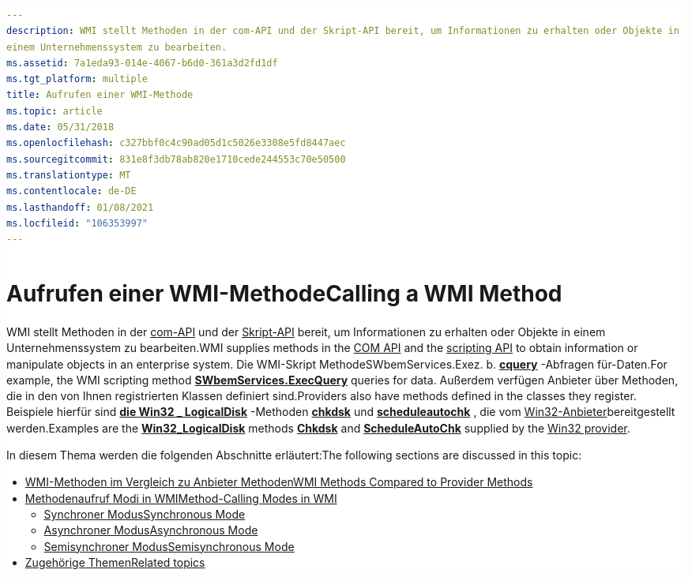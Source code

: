 ```yaml
---
description: WMI stellt Methoden in der com-API und der Skript-API bereit, um Informationen zu erhalten oder Objekte in einem Unternehmenssystem zu bearbeiten.
ms.assetid: 7a1eda93-014e-4067-b6d0-361a3d2fd1df
ms.tgt_platform: multiple
title: Aufrufen einer WMI-Methode
ms.topic: article
ms.date: 05/31/2018
ms.openlocfilehash: c327bbf0c4c90ad05d1c5026e3308e5fd8447aec
ms.sourcegitcommit: 831e8f3db78ab820e1710cede244553c70e50500
ms.translationtype: MT
ms.contentlocale: de-DE
ms.lasthandoff: 01/08/2021
ms.locfileid: "106353997"
---
```

# <a name="calling-a-wmi-method"></a><span data-ttu-id="06552-103">Aufrufen einer WMI-Methode</span><span class="sxs-lookup"><span data-stu-id="06552-103">Calling a WMI Method</span></span>

<span data-ttu-id="06552-104">WMI stellt Methoden in der [com-API](com-api-for-wmi.md) und der [Skript-API](scripting-api-for-wmi.md) bereit, um Informationen zu erhalten oder Objekte in einem Unternehmenssystem zu bearbeiten.</span><span class="sxs-lookup"><span data-stu-id="06552-104">WMI supplies methods in the [COM API](com-api-for-wmi.md) and the [scripting API](scripting-api-for-wmi.md) to obtain information or manipulate objects in an enterprise system.</span></span> <span data-ttu-id="06552-105">Die WMI-Skript MethodeSWbemServices.Exez. b. [**cquery**](swbemservices-execquery.md) -Abfragen für-Daten.</span><span class="sxs-lookup"><span data-stu-id="06552-105">For example, the WMI scripting method [**SWbemServices.ExecQuery**](swbemservices-execquery.md) queries for data.</span></span> <span data-ttu-id="06552-106">Außerdem verfügen Anbieter über Methoden, die in den von Ihnen registrierten Klassen definiert sind.</span><span class="sxs-lookup"><span data-stu-id="06552-106">Providers also have methods defined in the classes they register.</span></span> <span data-ttu-id="06552-107">Beispiele hierfür sind [**die Win32 \_ LogicalDisk**](/windows/desktop/CIMWin32Prov/win32-logicaldisk) -Methoden [**chkdsk**](/windows/desktop/CIMWin32Prov/chkdsk-method-in-class-win32-logicaldisk) und [**scheduleautochk**](/windows/desktop/CIMWin32Prov/scheduleautochk-method-in-class-win32-logicaldisk) , die vom [Win32-Anbieter](/windows/desktop/CIMWin32Prov/win32-provider)bereitgestellt werden.</span><span class="sxs-lookup"><span data-stu-id="06552-107">Examples are the [**Win32\_LogicalDisk**](/windows/desktop/CIMWin32Prov/win32-logicaldisk) methods [**Chkdsk**](/windows/desktop/CIMWin32Prov/chkdsk-method-in-class-win32-logicaldisk) and [**ScheduleAutoChk**](/windows/desktop/CIMWin32Prov/scheduleautochk-method-in-class-win32-logicaldisk) supplied by the [Win32 provider](/windows/desktop/CIMWin32Prov/win32-provider).</span></span>

<span data-ttu-id="06552-108">In diesem Thema werden die folgenden Abschnitte erläutert:</span><span class="sxs-lookup"><span data-stu-id="06552-108">The following sections are discussed in this topic:</span></span>

-   [<span data-ttu-id="06552-109">WMI-Methoden im Vergleich zu Anbieter Methoden</span><span class="sxs-lookup"><span data-stu-id="06552-109">WMI Methods Compared to Provider Methods</span></span>](#wmi-methods-compared-to-provider-methods)
-   [<span data-ttu-id="06552-110">Methodenaufruf Modi in WMI</span><span class="sxs-lookup"><span data-stu-id="06552-110">Method-Calling Modes in WMI</span></span>](#method-calling-modes-in-wmi)
    -   [<span data-ttu-id="06552-111">Synchroner Modus</span><span class="sxs-lookup"><span data-stu-id="06552-111">Synchronous Mode</span></span>](#synchronous-mode)
    -   [<span data-ttu-id="06552-112">Asynchroner Modus</span><span class="sxs-lookup"><span data-stu-id="06552-112">Asynchronous Mode</span></span>](#asynchronous-mode)
    -   [<span data-ttu-id="06552-113">Semisynchroner Modus</span><span class="sxs-lookup"><span data-stu-id="06552-113">Semisynchronous Mode</span></span>](#semisynchronous-mode)
-   [<span data-ttu-id="06552-114">Zugehörige Themen</span><span class="sxs-lookup"><span data-stu-id="06552-114">Related topics</span></span>](#related-topics)
